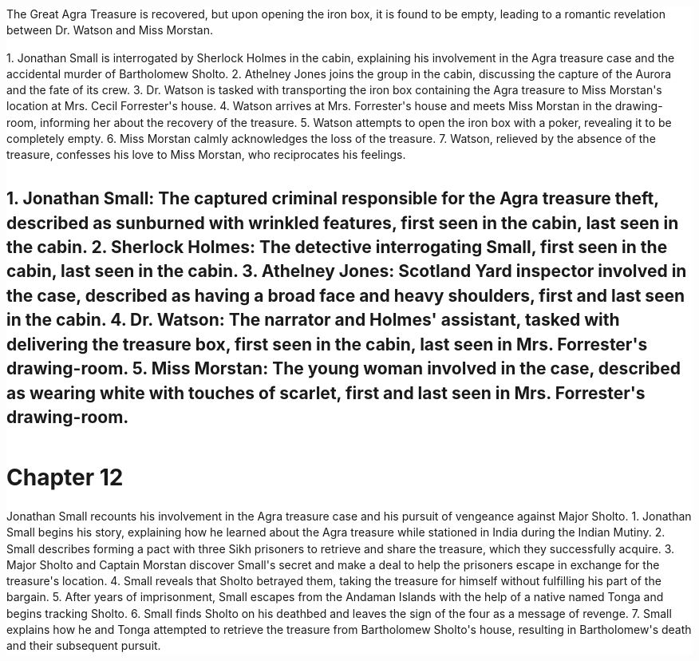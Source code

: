 The Great Agra Treasure is recovered, but upon opening the iron box, it is found to be empty, leading to a romantic revelation between Dr. Watson and Miss Morstan.
</synopsis>

<events>
1. Jonathan Small is interrogated by Sherlock Holmes in the cabin, explaining his involvement in the Agra treasure case and the accidental murder of Bartholomew Sholto.
2. Athelney Jones joins the group in the cabin, discussing the capture of the Aurora and the fate of its crew.
3. Dr. Watson is tasked with transporting the iron box containing the Agra treasure to Miss Morstan's location at Mrs. Cecil Forrester's house.
4. Watson arrives at Mrs. Forrester's house and meets Miss Morstan in the drawing-room, informing her about the recovery of the treasure.
5. Watson attempts to open the iron box with a poker, revealing it to be completely empty.
6. Miss Morstan calmly acknowledges the loss of the treasure.
7. Watson, relieved by the absence of the treasure, confesses his love to Miss Morstan, who reciprocates his feelings.
</events>

<characters>1. Jonathan Small: The captured criminal responsible for the Agra treasure theft, described as sunburned with wrinkled features, first seen in the cabin, last seen in the cabin.
2. Sherlock Holmes: The detective interrogating Small, first seen in the cabin, last seen in the cabin.
3. Athelney Jones: Scotland Yard inspector involved in the case, described as having a broad face and heavy shoulders, first and last seen in the cabin.
4. Dr. Watson: The narrator and Holmes' assistant, tasked with delivering the treasure box, first seen in the cabin, last seen in Mrs. Forrester's drawing-room.
5. Miss Morstan: The young woman involved in the case, described as wearing white with touches of scarlet, first and last seen in Mrs. Forrester's drawing-room.</characters>
----------------
# Chapter 12
<synopsis>
Jonathan Small recounts his involvement in the Agra treasure case and his pursuit of vengeance against Major Sholto.
</synopsis>

<events>
1. Jonathan Small begins his story, explaining how he learned about the Agra treasure while stationed in India during the Indian Mutiny.
2. Small describes forming a pact with three Sikh prisoners to retrieve and share the treasure, which they successfully acquire.
3. Major Sholto and Captain Morstan discover Small's secret and make a deal to help the prisoners escape in exchange for the treasure's location.
4. Small reveals that Sholto betrayed them, taking the treasure for himself without fulfilling his part of the bargain.
5. After years of imprisonment, Small escapes from the Andaman Islands with the help of a native named Tonga and begins tracking Sholto.
6. Small finds Sholto on his deathbed and leaves the sign of the four as a message of revenge.
7. Small explains how he and Tonga attempted to retrieve the treasure from Bartholomew Sholto's house, resulting in Bartholomew's death and their subsequent pursuit.
</events>
